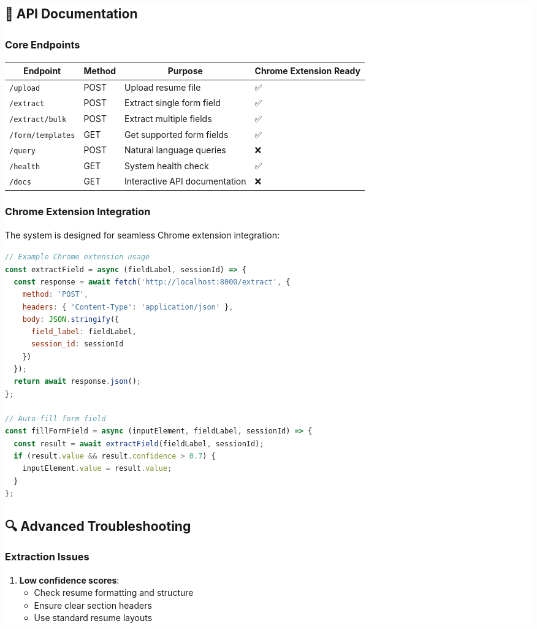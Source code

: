 ## 📖 API Documentation

### Core Endpoints

| Endpoint | Method | Purpose | Chrome Extension Ready |
|----------|--------|---------|------------------------|
| `/upload` | POST | Upload resume file | ✅ |
| `/extract` | POST | Extract single form field | ✅ |
| `/extract/bulk` | POST | Extract multiple fields | ✅ |
| `/form/templates` | GET | Get supported form fields | ✅ |
| `/query` | POST | Natural language queries | ❌ |
| `/health` | GET | System health check | ✅ |
| `/docs` | GET | Interactive API documentation | ❌ |

### Chrome Extension Integration

The system is designed for seamless Chrome extension integration:

```javascript
// Example Chrome extension usage
const extractField = async (fieldLabel, sessionId) => {
  const response = await fetch('http://localhost:8000/extract', {
    method: 'POST',
    headers: { 'Content-Type': 'application/json' },
    body: JSON.stringify({
      field_label: fieldLabel,
      session_id: sessionId
    })
  });
  return await response.json();
};

// Auto-fill form field
const fillFormField = async (inputElement, fieldLabel, sessionId) => {
  const result = await extractField(fieldLabel, sessionId);
  if (result.value && result.confidence > 0.7) {
    inputElement.value = result.value;
  }
};
```

## 🔍 Advanced Troubleshooting

### Extraction Issues

1. **Low confidence scores**:
   - Check resume formatting and structure
   - Ensure clear section headers
   - Use standard resume layouts
